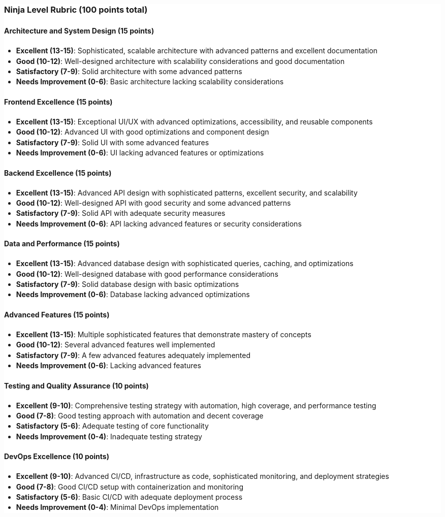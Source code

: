 ### Ninja Level Rubric (100 points total)

#### Architecture and System Design (15 points)
- **Excellent (13-15)**: Sophisticated, scalable architecture with advanced patterns and excellent documentation
- **Good (10-12)**: Well-designed architecture with scalability considerations and good documentation
- **Satisfactory (7-9)**: Solid architecture with some advanced patterns
- **Needs Improvement (0-6)**: Basic architecture lacking scalability considerations

#### Frontend Excellence (15 points)
- **Excellent (13-15)**: Exceptional UI/UX with advanced optimizations, accessibility, and reusable components
- **Good (10-12)**: Advanced UI with good optimizations and component design
- **Satisfactory (7-9)**: Solid UI with some advanced features
- **Needs Improvement (0-6)**: UI lacking advanced features or optimizations

#### Backend Excellence (15 points)
- **Excellent (13-15)**: Advanced API design with sophisticated patterns, excellent security, and scalability
- **Good (10-12)**: Well-designed API with good security and some advanced patterns
- **Satisfactory (7-9)**: Solid API with adequate security measures
- **Needs Improvement (0-6)**: API lacking advanced features or security considerations

#### Data and Performance (15 points)
- **Excellent (13-15)**: Advanced database design with sophisticated queries, caching, and optimizations
- **Good (10-12)**: Well-designed database with good performance considerations
- **Satisfactory (7-9)**: Solid database design with basic optimizations
- **Needs Improvement (0-6)**: Database lacking advanced optimizations

#### Advanced Features (15 points)
- **Excellent (13-15)**: Multiple sophisticated features that demonstrate mastery of concepts
- **Good (10-12)**: Several advanced features well implemented
- **Satisfactory (7-9)**: A few advanced features adequately implemented
- **Needs Improvement (0-6)**: Lacking advanced features

#### Testing and Quality Assurance (10 points)
- **Excellent (9-10)**: Comprehensive testing strategy with automation, high coverage, and performance testing
- **Good (7-8)**: Good testing approach with automation and decent coverage
- **Satisfactory (5-6)**: Adequate testing of core functionality
- **Needs Improvement (0-4)**: Inadequate testing strategy

#### DevOps Excellence (10 points)
- **Excellent (9-10)**: Advanced CI/CD, infrastructure as code, sophisticated monitoring, and deployment strategies
- **Good (7-8)**: Good CI/CD setup with containerization and monitoring
- **Satisfactory (5-6)**: Basic CI/CD with adequate deployment process
- **Needs Improvement (0-4)**: Minimal DevOps implementation

